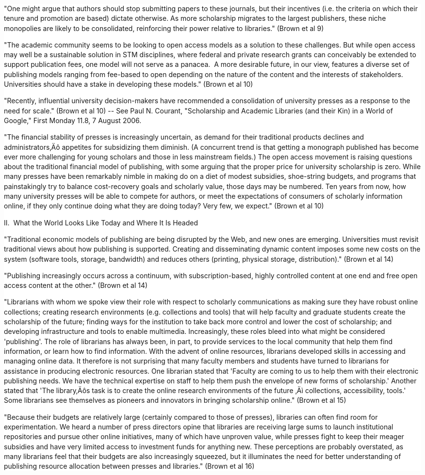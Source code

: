 "One might argue that authors should stop submitting papers to these journals, but their incentives (i.e. the criteria on which their tenure and promotion are based) dictate otherwise. As more scholarship migrates to the largest publishers, these niche monopolies are likely to be consolidated, reinforcing their power relative to libraries." (Brown et al 9)

"The academic community seems to be looking to open access models as a solution to these challenges. But while open access may well be a sustainable solution in STM disciplines, where federal and private research grants can conceivably be extended to support publication fees, one model will not serve as a panacea.  A more desirable future, in our view, features a diverse set of publishing models ranging from fee-based to open depending on the nature of the content and the interests of stakeholders. Universities should have a stake in developing these models." (Brown et al 10)

"Recently, influential university decision-makers have recommended a consolidation of university presses as a response to the need for scale." (Brown et al 10) -- See Paul N. Courant, "Scholarship and Academic Libraries (and their Kin) in a World of Google," First Monday 11.8, 7 August 2006.

"The financial stability of presses is increasingly uncertain, as demand for their traditional products declines and administrators‚Äô appetites for subsidizing them diminish. (A concurrent trend is that getting a monograph published has become ever more challenging for young scholars and those in less mainstream fields.) The open access movement is raising questions about the traditional financial model of publishing, with some arguing that the proper price for university scholarship is zero. While many presses have been remarkably nimble in making do on a diet of modest subsidies, shoe-string budgets, and programs that painstakingly try to balance cost-recovery goals and scholarly value, those days may be numbered. Ten years from now, how many university presses will be able to compete for authors, or meet the expectations of consumers of scholarly information online, if they only continue doing what they are doing today? Very few, we expect." (Brown et al 10)

II.  What the World Looks Like Today and Where It Is Headed

"Traditional economic models of publishing are being disrupted by the Web, and new ones are emerging. Universities must revisit traditional views about how publishing is supported. Creating and disseminating dynamic content imposes some new costs on the system (software tools, storage, bandwidth) and reduces others (printing, physical storage, distribution)." (Brown et al 14)

"Publishing increasingly occurs across a continuum, with subscription-based, highly controlled content at one end and free open access content at the other." (Brown et al 14)

"Librarians with whom we spoke view their role with respect to scholarly communications as making sure they have robust online collections; creating research environments (e.g. collections and tools) that will help faculty and graduate students create the scholarship of the future; finding ways for the institution to take back more control and lower the cost of scholarship; and developing infrastructure and tools to enable multimedia. Increasingly, these roles bleed into what might be considered 'publishing'. The role of librarians has always been, in part, to provide services to the local community that help them find information, or learn how to find information. With the advent of online resources, librarians developed skills in accessing and managing online data. It therefore is not surprising that many faculty members and students have turned to librarians for assistance in producing electronic resources. One librarian stated that 'Faculty are coming to us to help them with their electronic publishing needs. We have the technical expertise on staff to help them push the envelope of new forms of scholarship.' Another stated that 'The library‚Äôs task is to create the online research environments of the future ‚Äì collections, accessibility, tools.' Some librarians see themselves as pioneers and innovators in bringing scholarship online." (Brown et al 15)

"Because their budgets are relatively large (certainly compared to those of presses), libraries can often find room for experimentation. We heard a number of press directors opine that libraries are receiving large sums to launch institutional repositories and pursue other online initiatives, many of which have unproven value, while presses fight to keep their meager subsidies and have very limited access to investment funds for anything new. These perceptions are probably overstated, as many librarians feel that their budgets are also increasingly squeezed, but it illuminates the need for better understanding of publishing resource allocation between presses and libraries." (Brown et al 16)
